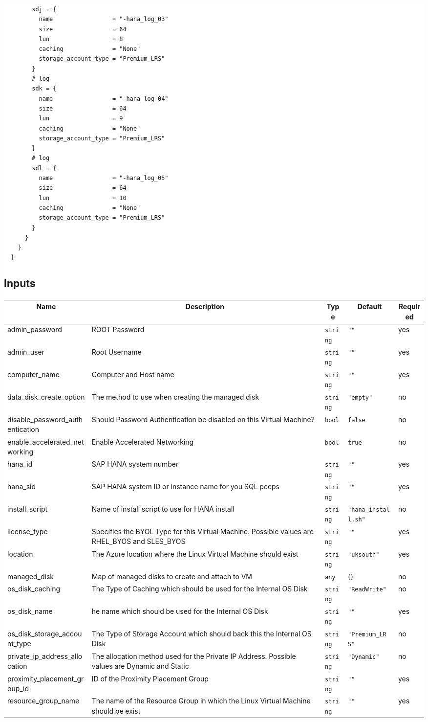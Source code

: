 ```hcl
        sdj = {
          name                 = "-hana_log_03"
          size                 = 64
          lun                  = 8
          caching              = "None"
          storage_account_type = "Premium_LRS"
        }
        # log
        sdk = {
          name                 = "-hana_log_04"
          size                 = 64
          lun                  = 9
          caching              = "None"
          storage_account_type = "Premium_LRS"
        }
        # log
        sdl = {
          name                 = "-hana_log_05"
          size                 = 64
          lun                  = 10
          caching              = "None"
          storage_account_type = "Premium_LRS"
        }
      }
    }
  }
```

## Inputs

| Name | Description | Type | Default | Required |
|------|-------------|------|---------|----------|
| admin_password | ROOT Password | `string` | `""` | yes |
| admin_user | Root Username | `string` | `""` | yes |
| computer_name | Computer and Host name | `string` | `""` | yes |
| data_disk_create_option | The method to use when creating the managed disk | `string` | `"empty"` | no |
| disable_password_authentication | Should Password Authentication be disabled on this Virtual Machine? | `bool` | `false` | no |
| enable_accelerated_networking | Enable Accelerated Networking | `bool` | `true` | no |
| hana_id | SAP HANA system number | `string` | `""` | yes |
| hana_sid | SAP HANA system ID or instance name for you SQL peeps | `string` | `""` | yes |
| install_script | Name of install script to use for HANA install | `string` | `"hana_install.sh"` | no |
| license_type | Specifies the BYOL Type for this Virtual Machine. Possible values are RHEL_BYOS and SLES_BYOS | `string` | `""` | yes |
| location | The Azure location where the Linux Virtual Machine should exist | `string` | `"uksouth"` | yes |
| managed_disk | Map of managed disks to create and attach to VM | `any` | {} | no |
| os_disk_caching | The Type of Caching which should be used for the Internal OS Disk | `string` | `"ReadWrite"` | no |
| os_disk_name | he name which should be used for the Internal OS Disk | `string` | `""` | yes |
| os_disk_storage_account_type | The Type of Storage Account which should back this the Internal OS Disk | `string` | `"Premium_LRS"` |no |
| private_ip_address_allocation | The allocation method used for the Private IP Address. Possible values are Dynamic and Static | `string` | `"Dynamic"` | no |
| proximity_placement_group_id | ID of the Proximity Placement Group | `string` | `""` | yes |
| resource_group_name | The name of the Resource Group in which the Linux Virtual Machine should be exist | `string` | `""` | yes |